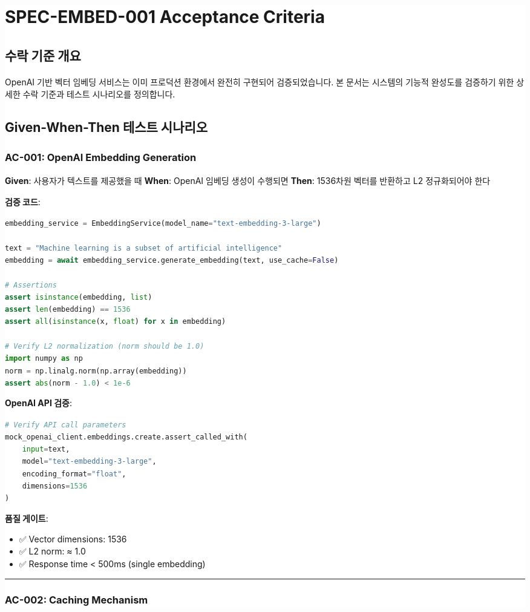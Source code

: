 # SPEC-EMBED-001 Acceptance Criteria

## 수락 기준 개요

OpenAI 기반 벡터 임베딩 서비스는 이미 프로덕션 환경에서 완전히 구현되어 검증되었습니다. 본 문서는 시스템의 기능적 완성도를 검증하기 위한 상세한 수락 기준과 테스트 시나리오를 정의합니다.

## Given-When-Then 테스트 시나리오

### AC-001: OpenAI Embedding Generation

**Given**: 사용자가 텍스트를 제공했을 때
**When**: OpenAI 임베딩 생성이 수행되면
**Then**: 1536차원 벡터를 반환하고 L2 정규화되어야 한다

**검증 코드**:
```python
embedding_service = EmbeddingService(model_name="text-embedding-3-large")

text = "Machine learning is a subset of artificial intelligence"
embedding = await embedding_service.generate_embedding(text, use_cache=False)

# Assertions
assert isinstance(embedding, list)
assert len(embedding) == 1536
assert all(isinstance(x, float) for x in embedding)

# Verify L2 normalization (norm should be 1.0)
import numpy as np
norm = np.linalg.norm(np.array(embedding))
assert abs(norm - 1.0) < 1e-6
```

**OpenAI API 검증**:
```python
# Verify API call parameters
mock_openai_client.embeddings.create.assert_called_with(
    input=text,
    model="text-embedding-3-large",
    encoding_format="float",
    dimensions=1536
)
```

**품질 게이트**:
- ✅ Vector dimensions: 1536
- ✅ L2 norm: ≈ 1.0
- ✅ Response time < 500ms (single embedding)

---

### AC-002: Caching Mechanism
